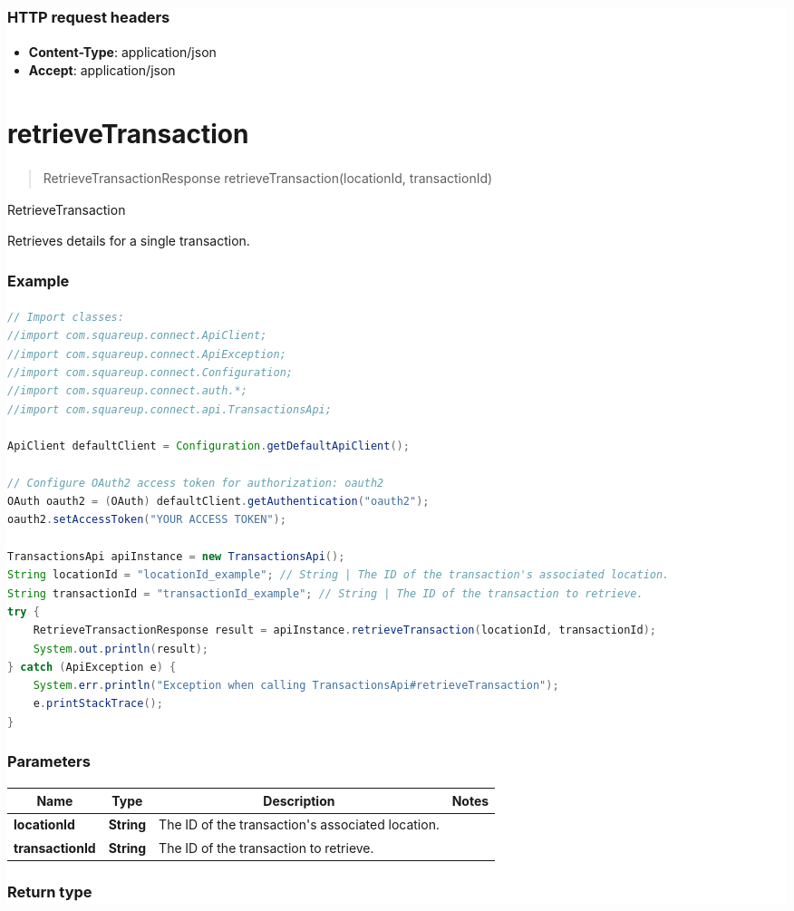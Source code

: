 ### HTTP request headers

 - **Content-Type**: application/json
 - **Accept**: application/json

<a name="retrieveTransaction"></a>
# **retrieveTransaction**
> RetrieveTransactionResponse retrieveTransaction(locationId, transactionId)

RetrieveTransaction

Retrieves details for a single transaction.

### Example
```java
// Import classes:
//import com.squareup.connect.ApiClient;
//import com.squareup.connect.ApiException;
//import com.squareup.connect.Configuration;
//import com.squareup.connect.auth.*;
//import com.squareup.connect.api.TransactionsApi;

ApiClient defaultClient = Configuration.getDefaultApiClient();

// Configure OAuth2 access token for authorization: oauth2
OAuth oauth2 = (OAuth) defaultClient.getAuthentication("oauth2");
oauth2.setAccessToken("YOUR ACCESS TOKEN");

TransactionsApi apiInstance = new TransactionsApi();
String locationId = "locationId_example"; // String | The ID of the transaction's associated location.
String transactionId = "transactionId_example"; // String | The ID of the transaction to retrieve.
try {
    RetrieveTransactionResponse result = apiInstance.retrieveTransaction(locationId, transactionId);
    System.out.println(result);
} catch (ApiException e) {
    System.err.println("Exception when calling TransactionsApi#retrieveTransaction");
    e.printStackTrace();
}
```

### Parameters

Name | Type | Description  | Notes
------------- | ------------- | ------------- | -------------
 **locationId** | **String**| The ID of the transaction&#39;s associated location. |
 **transactionId** | **String**| The ID of the transaction to retrieve. |

### Return type
